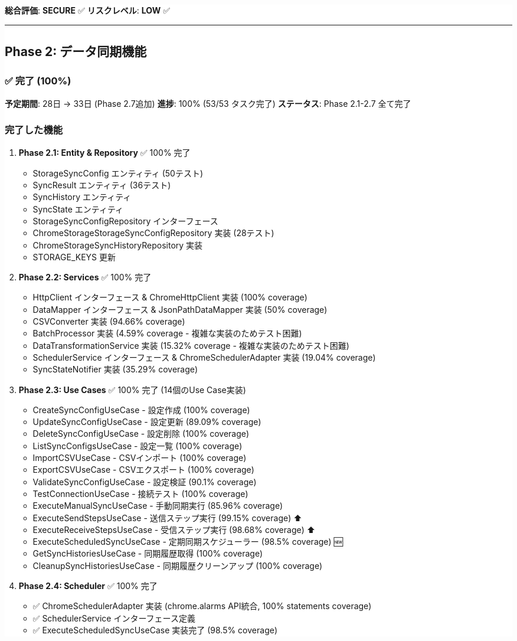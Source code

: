 **総合評価**: **SECURE** ✅
**リスクレベル**: **LOW** ✅

---

## Phase 2: データ同期機能

### ✅ 完了 (100%)

**予定期間**: 28日 → 33日 (Phase 2.7追加)
**進捗**: 100% (53/53 タスク完了)
**ステータス**: Phase 2.1-2.7 全て完了

### 完了した機能

1. **Phase 2.1: Entity & Repository** ✅ 100% 完了
   - StorageSyncConfig エンティティ (50テスト)
   - SyncResult エンティティ (36テスト)
   - SyncHistory エンティティ
   - SyncState エンティティ
   - StorageSyncConfigRepository インターフェース
   - ChromeStorageStorageSyncConfigRepository 実装 (28テスト)
   - ChromeStorageSyncHistoryRepository 実装
   - STORAGE_KEYS 更新

2. **Phase 2.2: Services** ✅ 100% 完了
   - HttpClient インターフェース & ChromeHttpClient 実装 (100% coverage)
   - DataMapper インターフェース & JsonPathDataMapper 実装 (50% coverage)
   - CSVConverter 実装 (94.66% coverage)
   - BatchProcessor 実装 (4.59% coverage - 複雑な実装のためテスト困難)
   - DataTransformationService 実装 (15.32% coverage - 複雑な実装のためテスト困難)
   - SchedulerService インターフェース & ChromeSchedulerAdapter 実装 (19.04% coverage)
   - SyncStateNotifier 実装 (35.29% coverage)

3. **Phase 2.3: Use Cases** ✅ 100% 完了 (14個のUse Case実装)
   - CreateSyncConfigUseCase - 設定作成 (100% coverage)
   - UpdateSyncConfigUseCase - 設定更新 (89.09% coverage)
   - DeleteSyncConfigUseCase - 設定削除 (100% coverage)
   - ListSyncConfigsUseCase - 設定一覧 (100% coverage)
   - ImportCSVUseCase - CSVインポート (100% coverage)
   - ExportCSVUseCase - CSVエクスポート (100% coverage)
   - ValidateSyncConfigUseCase - 設定検証 (90.1% coverage)
   - TestConnectionUseCase - 接続テスト (100% coverage)
   - ExecuteManualSyncUseCase - 手動同期実行 (85.96% coverage)
   - ExecuteSendStepsUseCase - 送信ステップ実行 (99.15% coverage) ⬆️
   - ExecuteReceiveStepsUseCase - 受信ステップ実行 (98.68% coverage) ⬆️
   - ExecuteScheduledSyncUseCase - 定期同期スケジューラー (98.5% coverage) 🆕
   - GetSyncHistoriesUseCase - 同期履歴取得 (100% coverage)
   - CleanupSyncHistoriesUseCase - 同期履歴クリーンアップ (100% coverage)

4. **Phase 2.4: Scheduler** ✅ 100% 完了
   - ✅ ChromeSchedulerAdapter 実装 (chrome.alarms API統合, 100% statements coverage)
   - ✅ SchedulerService インターフェース定義
   - ✅ ExecuteScheduledSyncUseCase 実装完了 (98.5% coverage)

